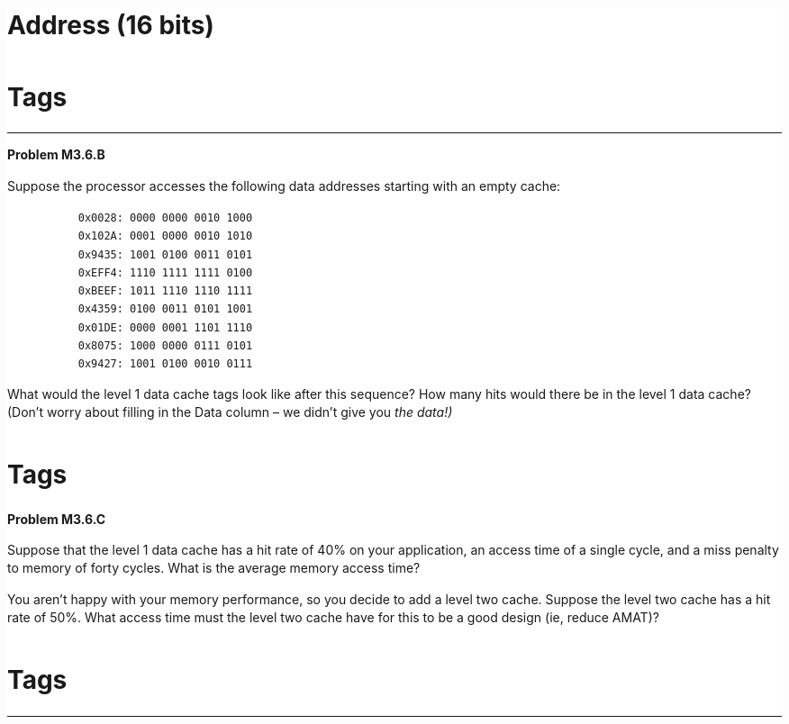 
# Address (16 bits)


# Tags


-----

**Problem M3.6.B**

Suppose the processor accesses the following data addresses starting with an empty cache:
```
           0x0028: 0000 0000 0010 1000
           0x102A: 0001 0000 0010 1010
           0x9435: 1001 0100 0011 0101
           0xEFF4: 1110 1111 1111 0100
           0xBEEF: 1011 1110 1110 1111
           0x4359: 0100 0011 0101 1001
           0x01DE: 0000 0001 1101 1110
           0x8075: 1000 0000 0111 0101
           0x9427: 1001 0100 0010 0111

```
What would the level 1 data cache tags look like after this sequence? How many hits would there
be in the level 1 data cache? (Don’t worry about filling in the Data column – we didn’t give you
_the data!)_

# Tags

**Problem M3.6.C**

Suppose that the level 1 data cache has a hit rate of 40% on your application, an access time of a
single cycle, and a miss penalty to memory of forty cycles. What is the average memory access
time?

You aren’t happy with your memory performance, so you decide to add a level two cache. Suppose
the level two cache has a hit rate of 50%. What access time must the level two cache have for this
to be a good design (ie, reduce AMAT)?


# Tags


-----

